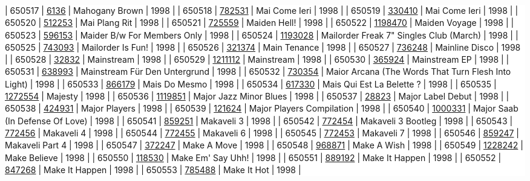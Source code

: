 | 650517 | [6136](https://www.discogs.com/master/6136) | Mahogany Brown | 1998 |
| 650518 | [782531](https://www.discogs.com/master/782531) | Mai Come Ieri | 1998 |
| 650519 | [330410](https://www.discogs.com/master/330410) | Mai Come Ieri | 1998 |
| 650520 | [512253](https://www.discogs.com/master/512253) | Mai Plang Rit | 1998 |
| 650521 | [725559](https://www.discogs.com/master/725559) | Maiden Hell! | 1998 |
| 650522 | [1198470](https://www.discogs.com/master/1198470) | Maiden Voyage | 1998 |
| 650523 | [596153](https://www.discogs.com/master/596153) | Maider B/w For Members Only | 1998 |
| 650524 | [1193028](https://www.discogs.com/master/1193028) | Mailorder Freak 7" Singles Club (March) | 1998 |
| 650525 | [743093](https://www.discogs.com/master/743093) | Mailorder Is Fun! | 1998 |
| 650526 | [321374](https://www.discogs.com/master/321374) | Main Tenance | 1998 |
| 650527 | [736248](https://www.discogs.com/master/736248) | Mainline Disco | 1998 |
| 650528 | [32832](https://www.discogs.com/master/32832) | Mainstream | 1998 |
| 650529 | [1211112](https://www.discogs.com/master/1211112) | Mainstream | 1998 |
| 650530 | [365924](https://www.discogs.com/master/365924) | Mainstream EP | 1998 |
| 650531 | [638993](https://www.discogs.com/master/638993) | Mainstream Für Den Untergrund | 1998 |
| 650532 | [730354](https://www.discogs.com/master/730354) | Maior Arcana (The Words That Turn Flesh Into Light) | 1998 |
| 650533 | [866179](https://www.discogs.com/master/866179) | Mais Do Mesmo | 1998 |
| 650534 | [617330](https://www.discogs.com/master/617330) | Mais Qui Est La Belette ? | 1998 |
| 650535 | [1272554](https://www.discogs.com/master/1272554) | Majesty | 1998 |
| 650536 | [1119851](https://www.discogs.com/master/1119851) | Major Jazz Minor Blues | 1998 |
| 650537 | [28823](https://www.discogs.com/master/28823) | Major Label Debut | 1998 |
| 650538 | [424931](https://www.discogs.com/master/424931) | Major Players | 1998 |
| 650539 | [121624](https://www.discogs.com/master/121624) | Major Players Compilation | 1998 |
| 650540 | [1000331](https://www.discogs.com/master/1000331) | Major Saab (In Defense Of Love) | 1998 |
| 650541 | [859251](https://www.discogs.com/master/859251) | Makaveli 3 | 1998 |
| 650542 | [772454](https://www.discogs.com/master/772454) | Makaveli 3 Bootleg | 1998 |
| 650543 | [772456](https://www.discogs.com/master/772456) | Makaveli 4 | 1998 |
| 650544 | [772455](https://www.discogs.com/master/772455) | Makaveli 6 | 1998 |
| 650545 | [772453](https://www.discogs.com/master/772453) | Makaveli 7 | 1998 |
| 650546 | [859247](https://www.discogs.com/master/859247) | Makaveli Part 4 | 1998 |
| 650547 | [372247](https://www.discogs.com/master/372247) | Make A Move | 1998 |
| 650548 | [968871](https://www.discogs.com/master/968871) | Make A Wish | 1998 |
| 650549 | [1228242](https://www.discogs.com/master/1228242) | Make Believe | 1998 |
| 650550 | [118530](https://www.discogs.com/master/118530) | Make Em' Say Uhh! | 1998 |
| 650551 | [889192](https://www.discogs.com/master/889192) | Make It Happen | 1998 |
| 650552 | [847268](https://www.discogs.com/master/847268) | Make It Happen | 1998 |
| 650553 | [785488](https://www.discogs.com/master/785488) | Make It Hot | 1998 |